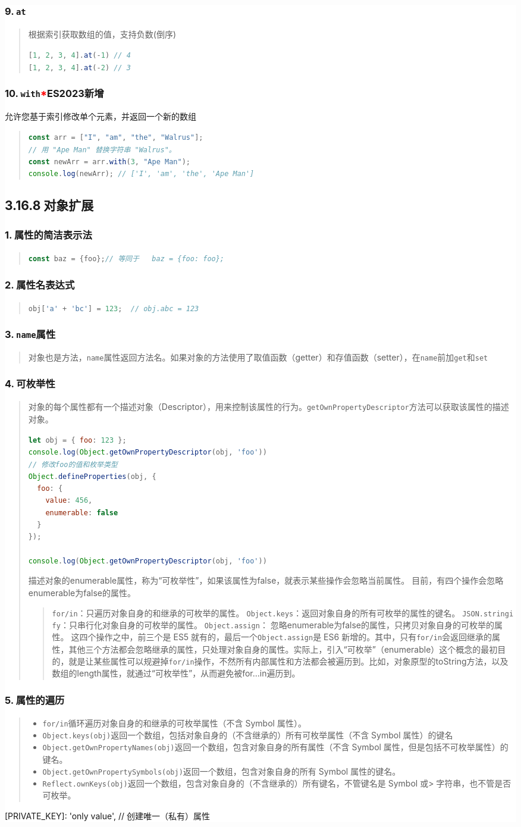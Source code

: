 > ```

### 9. `at`
> 根据索引获取数组的值，支持负数(倒序)
> ```js
> [1, 2, 3, 4].at(-1) // 4
> [1, 2, 3, 4].at(-2) // 3
> ```

### 10. `with`<span style="color: red">*</span>ES2023新增
允许您基于索引修改单个元素，并返回一个新的数组
> ```js
> const arr = ["I", "am", "the", "Walrus"];
> // 用 "Ape Man" 替换字符串 "Walrus"。
> const newArr = arr.with(3, "Ape Man");
> console.log(newArr); // ['I', 'am', 'the', 'Ape Man']
> ```

## 3.16.8 对象扩展
### 1. 属性的简洁表示法
> ```js
> const baz = {foo};// 等同于   baz = {foo: foo};
> ```
### 2. 属性名表达式
>```js
>obj['a' + 'bc'] = 123;  // obj.abc = 123
> ```
### 3. `name`属性
> 对象也是方法，`name`属性返回方法名。如果对象的方法使用了取值函数（getter）和存值函数（setter），在`name`前加`get`和`set`
### 4. 可枚举性
> 对象的每个属性都有一个描述对象（Descriptor），用来控制该属性的行为。`getOwnPropertyDescriptor`方法可以获取该属性的描述对象。
> ```js
> let obj = { foo: 123 };
> console.log(Object.getOwnPropertyDescriptor(obj, 'foo'))
> // 修改foo的值和枚举类型
> Object.defineProperties(obj, {
>   foo: {
>     value: 456,
>     enumerable: false
>   }
> });
> 
> console.log(Object.getOwnPropertyDescriptor(obj, 'foo'))
> ```
> 描述对象的enumerable属性，称为“可枚举性”，如果该属性为false，就表示某些操作会忽略当前属性。
> 目前，有四个操作会忽略enumerable为false的属性。
>> `for/in`：只遍历对象自身的和继承的可枚举的属性。
>> `Object.keys`：返回对象自身的所有可枚举的属性的键名。
>> `JSON.stringify`：只串行化对象自身的可枚举的属性。
>> `Object.assign`： 忽略enumerable为false的属性，只拷贝对象自身的可枚举的属性。
> 这四个操作之中，前三个是 ES5 就有的，最后一个`Object.assign`是 ES6 新增的。其中，只有`for/in`会返回继承的属性，其他三个方法都会忽略继承的属性，只处理对象自身的属性。实际上，引入“可枚举”（enumerable）这个概念的最初目的，就是让某些属性可以规避掉`for/in`操作，不然所有内部属性和方法都会被遍历到。比如，对象原型的toString方法，以及数组的length属性，就通过“可枚举性”，从而避免被for...in遍历到。
### 5. 属性的遍历
> * `for/in`循环遍历对象自身的和继承的可枚举属性（不含 Symbol 属性）。
> * `Object.keys(obj)`返回一个数组，包括对象自身的（不含继承的）所有可枚举属性（不含 Symbol 属性）的键名
> * `Object.getOwnPropertyNames(obj)`返回一个数组，包含对象自身的所有属性（不含 Symbol 属性，但是包括不可枚举属性）的键名。
> * `Object.getOwnPropertySymbols(obj)`返回一个数组，包含对象自身的所有 Symbol 属性的键名。
> * `Reflect.ownKeys(obj)`返回一个数组，包含对象自身的（不含继承的）所有键名，不管键名是 Symbol 或> 字符串，也不管是否可枚举。

  [PRIVATE_KEY]: 'only value', // 创建唯一（私有）属性